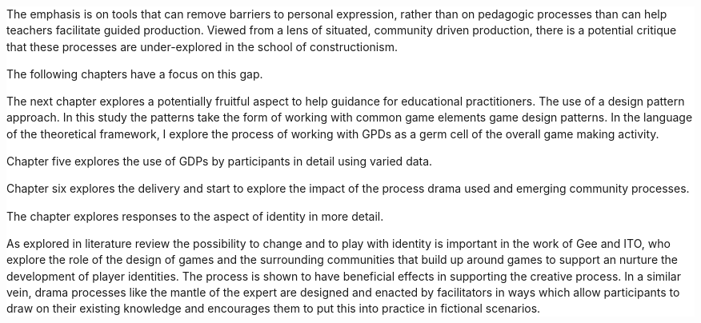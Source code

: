 The emphasis is on tools that can remove barriers to personal expression, rather than on pedagogic processes than can help teachers facilitate guided production. Viewed from a lens of situated, community driven production, there is a potential critique that these processes are under-explored in the school of constructionism.

The following chapters have a focus on this gap.

The next chapter explores a potentially fruitful aspect to help guidance for educational practitioners. The use of a design pattern approach. In this study the patterns take the form of working with common game elements game design patterns. In the language of the theoretical framework, I explore the process of working with GPDs as a germ cell of the overall game making activity.





Chapter five explores the use of GDPs by participants in detail using varied data.

Chapter six explores the delivery and start to explore the impact of the process drama used and emerging community processes.

The chapter explores responses to the aspect of identity in more detail.

As explored in literature review the possibility to change and to play with identity is important in the work of Gee and ITO, who explore the role of the design of games and the surrounding communities that build up around games to support an nurture the development of player identities. The process is shown to have beneficial effects in supporting the creative process. In a similar vein, drama processes like the mantle of the expert are designed and enacted by facilitators in ways which allow participants to draw on their existing knowledge and encourages them to put this into practice in fictional scenarios.













































